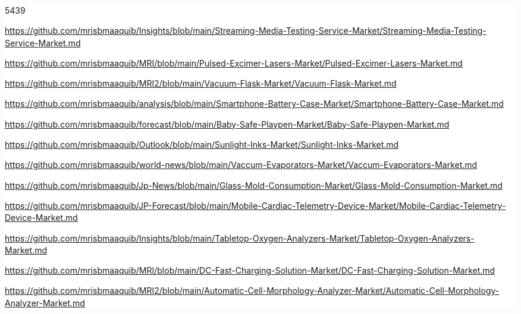 5439</p><p><a href="https://github.com/mrisbmaaquib/Insights/blob/main/Streaming-Media-Testing-Service-Market/Streaming-Media-Testing-Service-Market.md">https://github.com/mrisbmaaquib/Insights/blob/main/Streaming-Media-Testing-Service-Market/Streaming-Media-Testing-Service-Market.md</a></p><p><a href="https://github.com/mrisbmaaquib/MRI/blob/main/Pulsed-Excimer-Lasers-Market/Pulsed-Excimer-Lasers-Market.md">https://github.com/mrisbmaaquib/MRI/blob/main/Pulsed-Excimer-Lasers-Market/Pulsed-Excimer-Lasers-Market.md</a></p><p><a href="https://github.com/mrisbmaaquib/MRI2/blob/main/Vacuum-Flask-Market/Vacuum-Flask-Market.md">https://github.com/mrisbmaaquib/MRI2/blob/main/Vacuum-Flask-Market/Vacuum-Flask-Market.md</a></p><p><a href="https://github.com/mrisbmaaquib/analysis/blob/main/Smartphone-Battery-Case-Market/Smartphone-Battery-Case-Market.md">https://github.com/mrisbmaaquib/analysis/blob/main/Smartphone-Battery-Case-Market/Smartphone-Battery-Case-Market.md</a></p><p><a href="https://github.com/mrisbmaaquib/forecast/blob/main/Baby-Safe-Playpen-Market/Baby-Safe-Playpen-Market.md">https://github.com/mrisbmaaquib/forecast/blob/main/Baby-Safe-Playpen-Market/Baby-Safe-Playpen-Market.md</a></p><p><a href="https://github.com/mrisbmaaquib/Outlook/blob/main/Sunlight-Inks-Market/Sunlight-Inks-Market.md">https://github.com/mrisbmaaquib/Outlook/blob/main/Sunlight-Inks-Market/Sunlight-Inks-Market.md</a></p><p><a href="https://github.com/mrisbmaaquib/world-news/blob/main/Vaccum-Evaporators-Market/Vaccum-Evaporators-Market.md">https://github.com/mrisbmaaquib/world-news/blob/main/Vaccum-Evaporators-Market/Vaccum-Evaporators-Market.md</a></p><p><a href="https://github.com/mrisbmaaquib/Jp-News/blob/main/Glass-Mold-Consumption-Market/Glass-Mold-Consumption-Market.md">https://github.com/mrisbmaaquib/Jp-News/blob/main/Glass-Mold-Consumption-Market/Glass-Mold-Consumption-Market.md</a></p><p><a href="https://github.com/mrisbmaaquib/JP-Forecast/blob/main/Mobile-Cardiac-Telemetry-Device-Market/Mobile-Cardiac-Telemetry-Device-Market.md">https://github.com/mrisbmaaquib/JP-Forecast/blob/main/Mobile-Cardiac-Telemetry-Device-Market/Mobile-Cardiac-Telemetry-Device-Market.md</a></p><p><a href="https://github.com/mrisbmaaquib/Insights/blob/main/Tabletop-Oxygen-Analyzers-Market/Tabletop-Oxygen-Analyzers-Market.md">https://github.com/mrisbmaaquib/Insights/blob/main/Tabletop-Oxygen-Analyzers-Market/Tabletop-Oxygen-Analyzers-Market.md</a></p><p><a href="https://github.com/mrisbmaaquib/MRI/blob/main/DC-Fast-Charging-Solution-Market/DC-Fast-Charging-Solution-Market.md">https://github.com/mrisbmaaquib/MRI/blob/main/DC-Fast-Charging-Solution-Market/DC-Fast-Charging-Solution-Market.md</a></p><p><a href="https://github.com/mrisbmaaquib/MRI2/blob/main/Automatic-Cell-Morphology-Analyzer-Market/Automatic-Cell-Morphology-Analyzer-Market.md">https://github.com/mrisbmaaquib/MRI2/blob/main/Automatic-Cell-Morphology-Analyzer-Market/Automatic-Cell-Morphology-Analyzer-Market.md</a></p>
